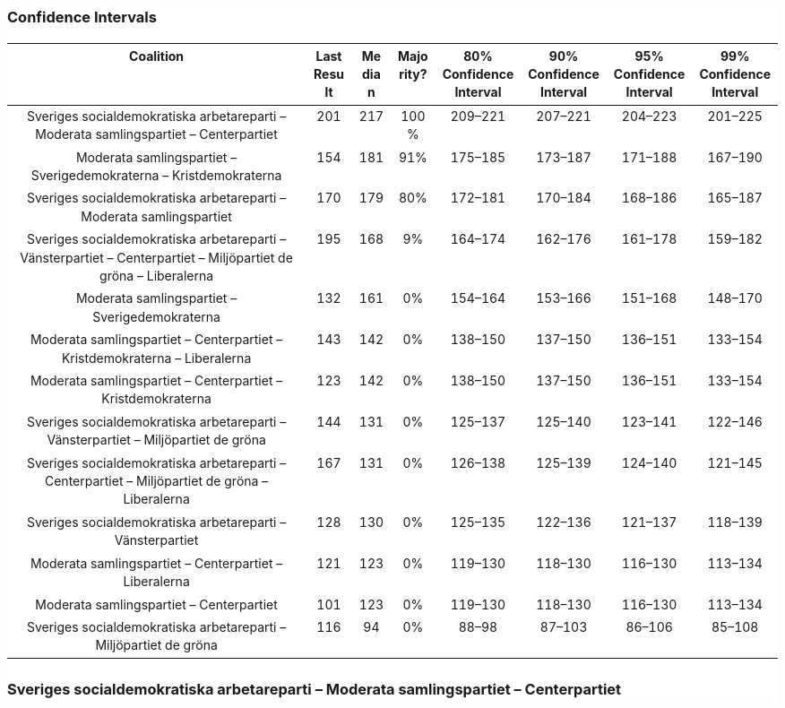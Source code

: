 ### Confidence Intervals

| Coalition | Last Result | Median | Majority? | 80% Confidence Interval | 90% Confidence Interval | 95% Confidence Interval | 99% Confidence Interval |
|:---------:|:-----------:|:------:|:---------:|:-----------------------:|:-----------------------:|:-----------------------:|:-----------------------:|
| Sveriges socialdemokratiska arbetareparti – Moderata samlingspartiet – Centerpartiet | 201 | 217 | 100% | 209–221 | 207–221 | 204–223 | 201–225 |
| Moderata samlingspartiet – Sverigedemokraterna – Kristdemokraterna | 154 | 181 | 91% | 175–185 | 173–187 | 171–188 | 167–190 |
| Sveriges socialdemokratiska arbetareparti – Moderata samlingspartiet | 170 | 179 | 80% | 172–181 | 170–184 | 168–186 | 165–187 |
| Sveriges socialdemokratiska arbetareparti – Vänsterpartiet – Centerpartiet – Miljöpartiet de gröna – Liberalerna | 195 | 168 | 9% | 164–174 | 162–176 | 161–178 | 159–182 |
| Moderata samlingspartiet – Sverigedemokraterna | 132 | 161 | 0% | 154–164 | 153–166 | 151–168 | 148–170 |
| Moderata samlingspartiet – Centerpartiet – Kristdemokraterna – Liberalerna | 143 | 142 | 0% | 138–150 | 137–150 | 136–151 | 133–154 |
| Moderata samlingspartiet – Centerpartiet – Kristdemokraterna | 123 | 142 | 0% | 138–150 | 137–150 | 136–151 | 133–154 |
| Sveriges socialdemokratiska arbetareparti – Vänsterpartiet – Miljöpartiet de gröna | 144 | 131 | 0% | 125–137 | 125–140 | 123–141 | 122–146 |
| Sveriges socialdemokratiska arbetareparti – Centerpartiet – Miljöpartiet de gröna – Liberalerna | 167 | 131 | 0% | 126–138 | 125–139 | 124–140 | 121–145 |
| Sveriges socialdemokratiska arbetareparti – Vänsterpartiet | 128 | 130 | 0% | 125–135 | 122–136 | 121–137 | 118–139 |
| Moderata samlingspartiet – Centerpartiet – Liberalerna | 121 | 123 | 0% | 119–130 | 118–130 | 116–130 | 113–134 |
| Moderata samlingspartiet – Centerpartiet | 101 | 123 | 0% | 119–130 | 118–130 | 116–130 | 113–134 |
| Sveriges socialdemokratiska arbetareparti – Miljöpartiet de gröna | 116 | 94 | 0% | 88–98 | 87–103 | 86–106 | 85–108 |

### Sveriges socialdemokratiska arbetareparti – Moderata samlingspartiet – Centerpartiet

